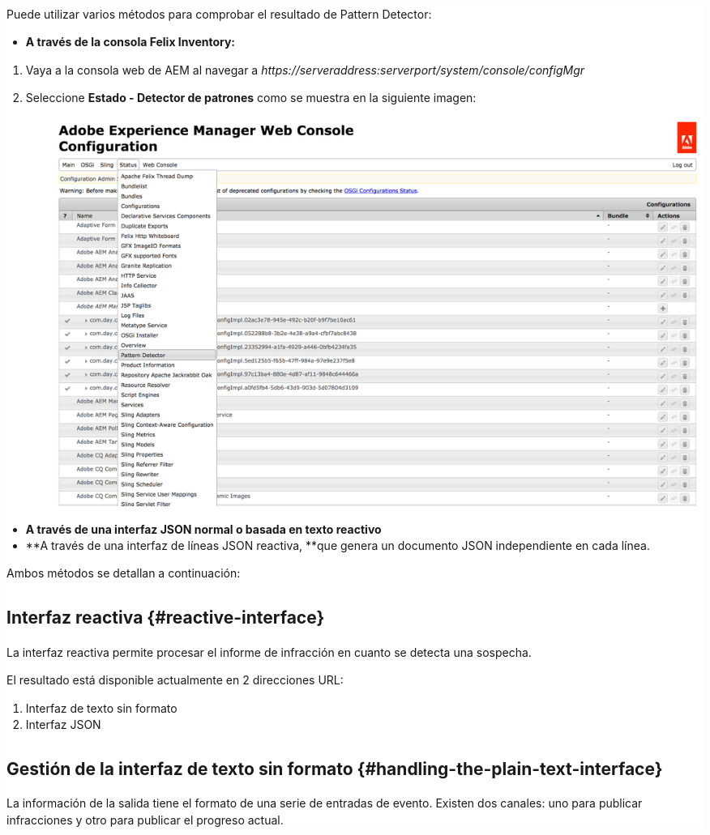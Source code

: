 Puede utilizar varios métodos para comprobar el resultado de Pattern Detector:

* **A través de la consola Felix Inventory:**

1. Vaya a la consola web de AEM al navegar a *https://serveraddress:serverport/system/console/configMgr*
1. Seleccione **Estado - Detector de patrones** como se muestra en la siguiente imagen:

   ![screenshot-2018-2-5pattern-detector](assets/screenshot-2018-2-5pattern-detector.png)

* **A través de una interfaz JSON normal o basada en texto reactivo**
* **A través de una interfaz de líneas JSON reactiva, **que genera un documento JSON independiente en cada línea.

Ambos métodos se detallan a continuación:

## Interfaz reactiva {#reactive-interface}

La interfaz reactiva permite procesar el informe de infracción en cuanto se detecta una sospecha.

El resultado está disponible actualmente en 2 direcciones URL:

1. Interfaz de texto sin formato
1. Interfaz JSON

## Gestión de la interfaz de texto sin formato {#handling-the-plain-text-interface}

La información de la salida tiene el formato de una serie de entradas de evento. Existen dos canales: uno para publicar infracciones y otro para publicar el progreso actual.
